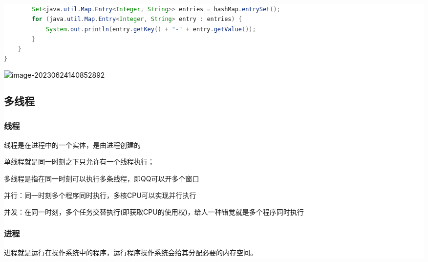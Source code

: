 ```java
        Set<java.util.Map.Entry<Integer, String>> entries = hashMap.entrySet();
        for (java.util.Map.Entry<Integer, String> entry : entries) {
            System.out.println(entry.getKey() + "-" + entry.getValue());
        }
    }
}
```

![image-20230624140852892](https://gitee.com/li__son__male/my_pic_bed/raw/master/img/20230708154533.png)

## 多线程

### 线程

线程是在进程中的一个实体，是由进程创建的

单线程就是同一时刻之下只允许有一个线程执行；

多线程是指在同一时刻可以执行多条线程，即QQ可以开多个窗口

并行：同一时刻多个程序同时执行，多核CPU可以实现并行执行

并发：在同一时刻，多个任务交替执行(即获取CPU的使用权)，给人一种错觉就是多个程序同时执行

### 进程

进程就是运行在操作系统中的程序，运行程序操作系统会给其分配必要的内存空间。